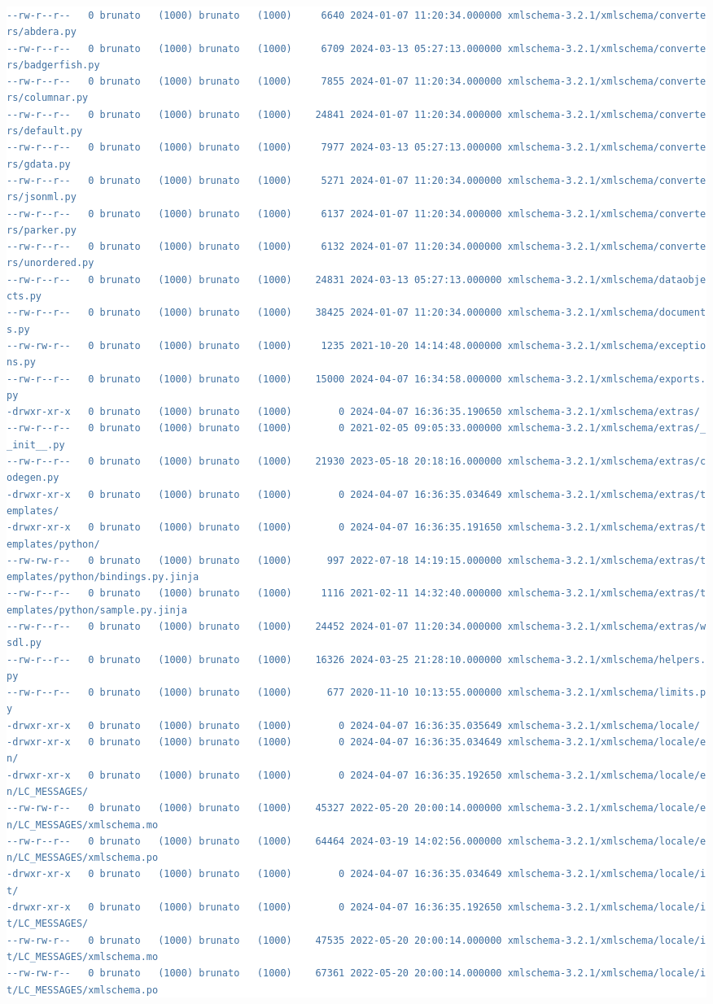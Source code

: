 ```diff
--rw-r--r--   0 brunato   (1000) brunato   (1000)     6640 2024-01-07 11:20:34.000000 xmlschema-3.2.1/xmlschema/converters/abdera.py
--rw-r--r--   0 brunato   (1000) brunato   (1000)     6709 2024-03-13 05:27:13.000000 xmlschema-3.2.1/xmlschema/converters/badgerfish.py
--rw-r--r--   0 brunato   (1000) brunato   (1000)     7855 2024-01-07 11:20:34.000000 xmlschema-3.2.1/xmlschema/converters/columnar.py
--rw-r--r--   0 brunato   (1000) brunato   (1000)    24841 2024-01-07 11:20:34.000000 xmlschema-3.2.1/xmlschema/converters/default.py
--rw-r--r--   0 brunato   (1000) brunato   (1000)     7977 2024-03-13 05:27:13.000000 xmlschema-3.2.1/xmlschema/converters/gdata.py
--rw-r--r--   0 brunato   (1000) brunato   (1000)     5271 2024-01-07 11:20:34.000000 xmlschema-3.2.1/xmlschema/converters/jsonml.py
--rw-r--r--   0 brunato   (1000) brunato   (1000)     6137 2024-01-07 11:20:34.000000 xmlschema-3.2.1/xmlschema/converters/parker.py
--rw-r--r--   0 brunato   (1000) brunato   (1000)     6132 2024-01-07 11:20:34.000000 xmlschema-3.2.1/xmlschema/converters/unordered.py
--rw-r--r--   0 brunato   (1000) brunato   (1000)    24831 2024-03-13 05:27:13.000000 xmlschema-3.2.1/xmlschema/dataobjects.py
--rw-r--r--   0 brunato   (1000) brunato   (1000)    38425 2024-01-07 11:20:34.000000 xmlschema-3.2.1/xmlschema/documents.py
--rw-rw-r--   0 brunato   (1000) brunato   (1000)     1235 2021-10-20 14:14:48.000000 xmlschema-3.2.1/xmlschema/exceptions.py
--rw-r--r--   0 brunato   (1000) brunato   (1000)    15000 2024-04-07 16:34:58.000000 xmlschema-3.2.1/xmlschema/exports.py
-drwxr-xr-x   0 brunato   (1000) brunato   (1000)        0 2024-04-07 16:36:35.190650 xmlschema-3.2.1/xmlschema/extras/
--rw-r--r--   0 brunato   (1000) brunato   (1000)        0 2021-02-05 09:05:33.000000 xmlschema-3.2.1/xmlschema/extras/__init__.py
--rw-r--r--   0 brunato   (1000) brunato   (1000)    21930 2023-05-18 20:18:16.000000 xmlschema-3.2.1/xmlschema/extras/codegen.py
-drwxr-xr-x   0 brunato   (1000) brunato   (1000)        0 2024-04-07 16:36:35.034649 xmlschema-3.2.1/xmlschema/extras/templates/
-drwxr-xr-x   0 brunato   (1000) brunato   (1000)        0 2024-04-07 16:36:35.191650 xmlschema-3.2.1/xmlschema/extras/templates/python/
--rw-rw-r--   0 brunato   (1000) brunato   (1000)      997 2022-07-18 14:19:15.000000 xmlschema-3.2.1/xmlschema/extras/templates/python/bindings.py.jinja
--rw-r--r--   0 brunato   (1000) brunato   (1000)     1116 2021-02-11 14:32:40.000000 xmlschema-3.2.1/xmlschema/extras/templates/python/sample.py.jinja
--rw-r--r--   0 brunato   (1000) brunato   (1000)    24452 2024-01-07 11:20:34.000000 xmlschema-3.2.1/xmlschema/extras/wsdl.py
--rw-r--r--   0 brunato   (1000) brunato   (1000)    16326 2024-03-25 21:28:10.000000 xmlschema-3.2.1/xmlschema/helpers.py
--rw-r--r--   0 brunato   (1000) brunato   (1000)      677 2020-11-10 10:13:55.000000 xmlschema-3.2.1/xmlschema/limits.py
-drwxr-xr-x   0 brunato   (1000) brunato   (1000)        0 2024-04-07 16:36:35.035649 xmlschema-3.2.1/xmlschema/locale/
-drwxr-xr-x   0 brunato   (1000) brunato   (1000)        0 2024-04-07 16:36:35.034649 xmlschema-3.2.1/xmlschema/locale/en/
-drwxr-xr-x   0 brunato   (1000) brunato   (1000)        0 2024-04-07 16:36:35.192650 xmlschema-3.2.1/xmlschema/locale/en/LC_MESSAGES/
--rw-rw-r--   0 brunato   (1000) brunato   (1000)    45327 2022-05-20 20:00:14.000000 xmlschema-3.2.1/xmlschema/locale/en/LC_MESSAGES/xmlschema.mo
--rw-r--r--   0 brunato   (1000) brunato   (1000)    64464 2024-03-19 14:02:56.000000 xmlschema-3.2.1/xmlschema/locale/en/LC_MESSAGES/xmlschema.po
-drwxr-xr-x   0 brunato   (1000) brunato   (1000)        0 2024-04-07 16:36:35.034649 xmlschema-3.2.1/xmlschema/locale/it/
-drwxr-xr-x   0 brunato   (1000) brunato   (1000)        0 2024-04-07 16:36:35.192650 xmlschema-3.2.1/xmlschema/locale/it/LC_MESSAGES/
--rw-rw-r--   0 brunato   (1000) brunato   (1000)    47535 2022-05-20 20:00:14.000000 xmlschema-3.2.1/xmlschema/locale/it/LC_MESSAGES/xmlschema.mo
--rw-rw-r--   0 brunato   (1000) brunato   (1000)    67361 2022-05-20 20:00:14.000000 xmlschema-3.2.1/xmlschema/locale/it/LC_MESSAGES/xmlschema.po
```